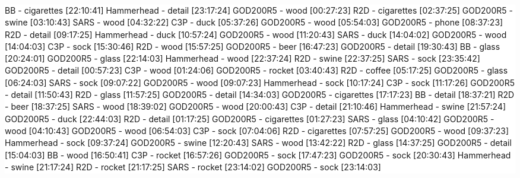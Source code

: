 BB - cigarettes \[22:10:41\]
Hammerhead - detail \[23:17:24\]
GOD200R5 - wood \[00:27:23\]
R2D - cigarettes \[02:37:25\]
GOD200R5 - swine \[03:10:43\]
SARS - wood \[04:32:22\]
C3P - duck \[05:37:26\]
GOD200R5 - wood \[05:54:03\]
GOD200R5 - phone \[08:37:23\]
R2D - detail \[09:17:25\]
Hammerhead - duck \[10:57:24\]
GOD200R5 - wood \[11:20:43\]
SARS - duck \[14:04:02\]
GOD200R5 - wood \[14:04:03\]
C3P - sock \[15:30:46\]
R2D - wood \[15:57:25\]
GOD200R5 - beer \[16:47:23\]
GOD200R5 - detail \[19:30:43\]
BB - glass \[20:24:01\]
GOD200R5 - glass \[22:14:03\]
Hammerhead - wood \[22:37:24\]
R2D - swine \[22:37:25\]
SARS - sock \[23:35:42\]
GOD200R5 - detail \[00:57:23\]
C3P - wood \[01:24:06\]
GOD200R5 - rocket \[03:40:43\]
R2D - coffee \[05:17:25\]
GOD200R5 - glass \[06:24:03\]
SARS - sock \[09:07:22\]
GOD200R5 - wood \[09:07:23\]
Hammerhead - sock \[10:17:24\]
C3P - sock \[11:17:26\]
GOD200R5 - detail \[11:50:43\]
R2D - glass \[11:57:25\]
GOD200R5 - detail \[14:34:03\]
GOD200R5 - cigarettes \[17:17:23\]
BB - detail \[18:37:21\]
R2D - beer \[18:37:25\]
SARS - wood \[18:39:02\]
GOD200R5 - wood \[20:00:43\]
C3P - detail \[21:10:46\]
Hammerhead - swine \[21:57:24\]
GOD200R5 - duck \[22:44:03\]
R2D - detail \[01:17:25\]
GOD200R5 - cigarettes \[01:27:23\]
SARS - glass \[04:10:42\]
GOD200R5 - wood \[04:10:43\]
GOD200R5 - wood \[06:54:03\]
C3P - sock \[07:04:06\]
R2D - cigarettes \[07:57:25\]
GOD200R5 - wood \[09:37:23\]
Hammerhead - sock \[09:37:24\]
GOD200R5 - swine \[12:20:43\]
SARS - wood \[13:42:22\]
R2D - glass \[14:37:25\]
GOD200R5 - detail \[15:04:03\]
BB - wood \[16:50:41\]
C3P - rocket \[16:57:26\]
GOD200R5 - sock \[17:47:23\]
GOD200R5 - sock \[20:30:43\]
Hammerhead - swine \[21:17:24\]
R2D - rocket \[21:17:25\]
SARS - rocket \[23:14:02\]
GOD200R5 - sock \[23:14:03\]